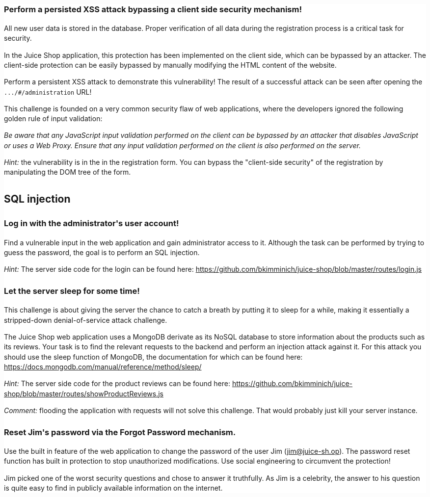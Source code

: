 ### Perform a persisted XSS attack bypassing a client side security mechanism!
All new user data is stored in the database. Proper verification of all data during the registration process is a critical task for security.

In the Juice Shop application, this protection has been implemented on the client side, which can be bypassed by an attacker. The client-side protection can be easily bypassed by manually modifying the HTML content of the website.

Perform a persistent XSS attack to demonstrate this vulnerability! The result of a successful attack can be seen after opening the `.../#/administration` URL!

This challenge is founded on a very common security flaw of web applications, where the developers ignored the following golden rule of input validation:

*Be aware that any JavaScript input validation performed on the client can be bypassed by an attacker that disables JavaScript or uses a Web Proxy. Ensure that any input validation performed on the client is also performed on the server.*

*Hint:* the vulnerability is in the in the registration form. You can bypass the "client-side security" of the registration by manipulating the DOM tree of the form.

## SQL injection

### Log in with the administrator's user account!
Find a vulnerable input in the web application and gain administrator access to it. Although the task can be performed by trying to guess the password, the goal is to perform an SQL injection.

*Hint:* The server side code for the login can be found here: https://github.com/bkimminich/juice-shop/blob/master/routes/login.js

### Let the server sleep for some time!
This challenge is about giving the server the chance to catch a breath by putting it to sleep for a while, making it essentially a stripped-down denial-of-service attack challenge.

The Juice Shop web application uses a MongoDB derivate as its NoSQL database to store information about the products such as its reviews. Your task is to find the relevant requests to the backend and perform an injection attack against it. For this attack you should use the sleep function of MongoDB, the documentation for which can be found here: https://docs.mongodb.com/manual/reference/method/sleep/

*Hint:* The server side code for the product reviews can be found here: https://github.com/bkimminich/juice-shop/blob/master/routes/showProductReviews.js

*Comment:* flooding the application with requests will not solve this challenge. That would probably just kill your server instance.

### Reset Jim's password via the Forgot Password mechanism.
Use the built in feature of the web application to change the password of the user Jim (jim@juice-sh.op). The password reset function has built in protection to stop unauthorized modifications. Use social engineering to circumvent the protection!

Jim picked one of the worst security questions and chose to answer it truthfully. As Jim is a celebrity, the answer to his question is quite easy to find in publicly available information on the internet.
